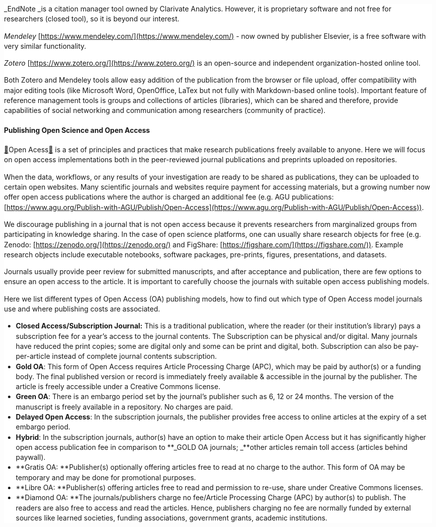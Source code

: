 _EndNote _is a citation manager tool owned by Clarivate Analytics. However, it is proprietary software and not free for researchers (closed tool), so it is beyond our interest.

_Mendeley_ [https://www.mendeley.com/](https://www.mendeley.com/) - now owned by publisher Elsevier, is a free software with very similar functionality.

_Zotero_ [https://www.zotero.org/](https://www.zotero.org/) is an open-source and independent organization-hosted online tool.

Both Zotero and Mendeley tools allow easy addition of the publication from the browser or file upload, offer compatibility with major editing tools (like Microsoft Word, OpenOffice, LaTex but not fully with Markdown-based online tools). Important feature of reference management tools is groups and collections of articles (libraries), which can be shared and therefore, provide capabilities of social networking and communication among researchers (community of practice).

#### Publishing Open Science and Open Access

<span style="text-decoration:underline;">📖</span>Open Acess<span style="text-decoration:underline;">📖</span> is a set of principles and practices that make research publications freely available to anyone. Here we will focus on open access implementations both in the peer-reviewed  journal publications and preprints uploaded on repositories.

When the data, workflows, or any results of your investigation are ready to be shared as publications, they can be uploaded to certain open websites. Many scientific journals and websites require payment for accessing materials, but a growing number now offer open access publications where the author is charged an additional fee (e.g. AGU publications: [https://www.agu.org/Publish-with-AGU/Publish/Open-Access](https://www.agu.org/Publish-with-AGU/Publish/Open-Access)). 

We discourage publishing in a journal that is not open access because it prevents researchers from marginalized groups from participating in knowledge sharing. In the case of open science platforms, one can usually share research objects for free (e.g. Zenodo: [https://zenodo.org/](https://zenodo.org/) and FigShare: [https://figshare.com/](https://figshare.com/)). Example research objects include executable notebooks, software packages, pre-prints, figures, presentations, and datasets. 

Journals usually provide peer review for submitted manuscripts, and after acceptance and publication, there are few options to ensure an open access to the article. It is important to carefully choose the journals with suitable open access publishing models. 

Here we list different types of Open Access (OA) publishing models, how to find out which type of Open Access model journals use and where publishing costs are associated.

* **Closed Access/Subscription Journal:** This is a traditional publication, where the reader (or their institution’s library) pays a subscription fee for a year’s access to the journal contents. The Subscription can be physical and/or digital. Many journals have reduced the print copies; some are digital only and some can be print and digital, both.  Subscription can also be pay-per-article instead of complete journal contents subscription. 
* **Gold OA**: This form of Open Access requires Article Processing Charge (APC), which may be paid by author(s) or a funding body. The final published version or record is immediately freely available & accessible in the journal by the publisher. The article is freely accessible under a Creative Commons license. 
* **Green OA**: There is an embargo period set by the journal’s publisher such as 6, 12 or 24 months. The version of the manuscript is freely available in a repository. No charges are paid. 
* **Delayed Open Access**: In the subscription journals, the publisher provides free access to online articles at the expiry of a set embargo period. 
* **Hybrid**: In the subscription journals, author(s) have an option to make their article Open Access but it has significantly higher open access publication fee in comparison to **_GOLD OA journals; _**other articles remain toll access (articles behind paywall).
* **Gratis OA: **Publisher(s) optionally offering articles free to read at no charge to the author. This form of OA may be temporary and may be done for promotional purposes.
* **Libre OA: **Publisher(s) offering articles free to read and permission to re-use, share under Creative Commons licenses. 
* **Diamond OA: **The journals/publishers charge no fee/Article Processing Charge (APC) by author(s) to publish. The readers are also free to access and read the articles. Hence, publishers charging no fee are normally funded by external sources like learned societies, funding associations, government grants, academic institutions. 
